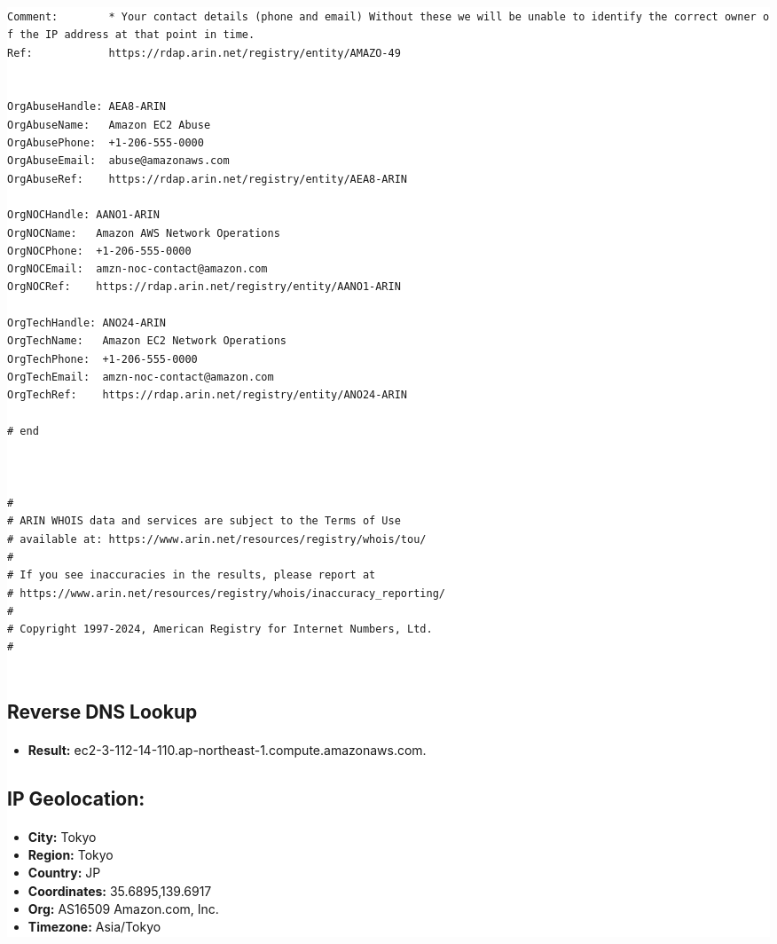 ```
Comment:        * Your contact details (phone and email) Without these we will be unable to identify the correct owner of the IP address at that point in time.
Ref:            https://rdap.arin.net/registry/entity/AMAZO-49


OrgAbuseHandle: AEA8-ARIN
OrgAbuseName:   Amazon EC2 Abuse
OrgAbusePhone:  +1-206-555-0000 
OrgAbuseEmail:  abuse@amazonaws.com
OrgAbuseRef:    https://rdap.arin.net/registry/entity/AEA8-ARIN

OrgNOCHandle: AANO1-ARIN
OrgNOCName:   Amazon AWS Network Operations
OrgNOCPhone:  +1-206-555-0000 
OrgNOCEmail:  amzn-noc-contact@amazon.com
OrgNOCRef:    https://rdap.arin.net/registry/entity/AANO1-ARIN

OrgTechHandle: ANO24-ARIN
OrgTechName:   Amazon EC2 Network Operations
OrgTechPhone:  +1-206-555-0000 
OrgTechEmail:  amzn-noc-contact@amazon.com
OrgTechRef:    https://rdap.arin.net/registry/entity/ANO24-ARIN

# end



#
# ARIN WHOIS data and services are subject to the Terms of Use
# available at: https://www.arin.net/resources/registry/whois/tou/
#
# If you see inaccuracies in the results, please report at
# https://www.arin.net/resources/registry/whois/inaccuracy_reporting/
#
# Copyright 1997-2024, American Registry for Internet Numbers, Ltd.
#


```
## Reverse DNS Lookup
- **Result:** ec2-3-112-14-110.ap-northeast-1.compute.amazonaws.com.

## IP Geolocation:
- **City:** Tokyo
- **Region:** Tokyo
- **Country:** JP
- **Coordinates:** 35.6895,139.6917
- **Org:** AS16509 Amazon.com, Inc.
- **Timezone:** Asia/Tokyo
